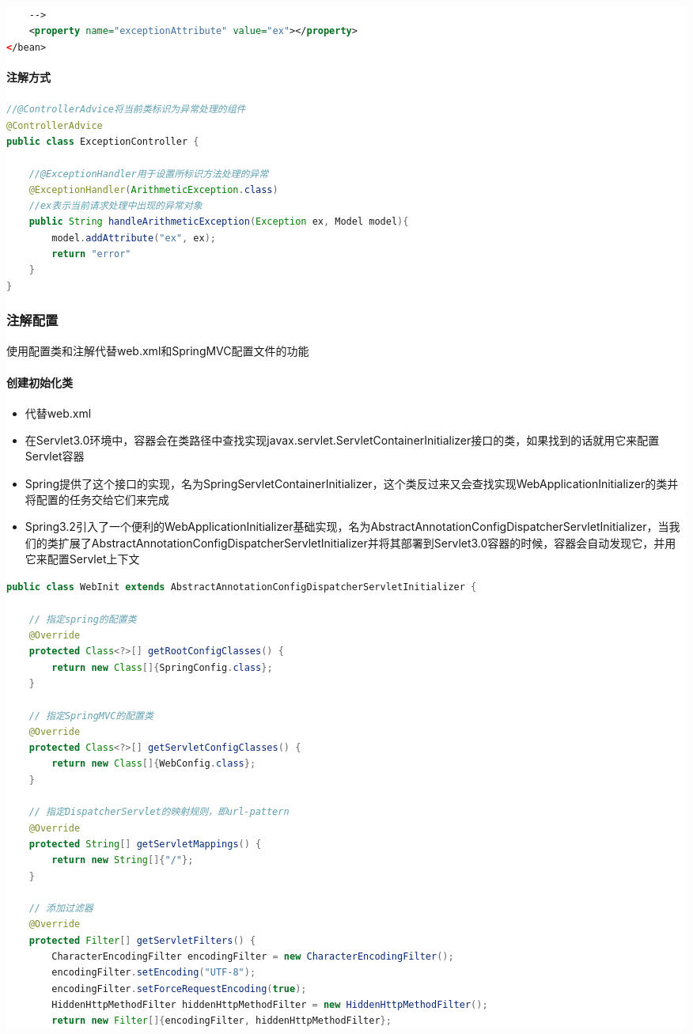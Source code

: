 ```xml
    -->
    <property name="exceptionAttribute" value="ex"></property>
</bean>
```

#### 注解方式

```java
//@ControllerAdvice将当前类标识为异常处理的组件
@ControllerAdvice
public class ExceptionController {

    //@ExceptionHandler用于设置所标识方法处理的异常
    @ExceptionHandler(ArithmeticException.class)
    //ex表示当前请求处理中出现的异常对象
    public String handleArithmeticException(Exception ex, Model model){
        model.addAttribute("ex", ex);
        return "error"
    }
}
```

### 注解配置

使用配置类和注解代替web.xml和SpringMVC配置文件的功能

#### 创建初始化类

- 代替web.xml

- 在Servlet3.0环境中，容器会在类路径中查找实现javax.servlet.ServletContainerInitializer接口的类，如果找到的话就用它来配置Servlet容器
- Spring提供了这个接口的实现，名为SpringServletContainerInitializer，这个类反过来又会查找实现WebApplicationInitializer的类并将配置的任务交给它们来完成
- Spring3.2引入了一个便利的WebApplicationInitializer基础实现，名为AbstractAnnotationConfigDispatcherServletInitializer，当我们的类扩展了AbstractAnnotationConfigDispatcherServletInitializer并将其部署到Servlet3.0容器的时候，容器会自动发现它，并用它来配置Servlet上下文

```java
public class WebInit extends AbstractAnnotationConfigDispatcherServletInitializer {

    // 指定spring的配置类
    @Override
    protected Class<?>[] getRootConfigClasses() {
        return new Class[]{SpringConfig.class};
    }

    // 指定SpringMVC的配置类
    @Override
    protected Class<?>[] getServletConfigClasses() {
        return new Class[]{WebConfig.class};
    }

    // 指定DispatcherServlet的映射规则，即url-pattern
    @Override
    protected String[] getServletMappings() {
        return new String[]{"/"};
    }

    // 添加过滤器
    @Override
    protected Filter[] getServletFilters() {
        CharacterEncodingFilter encodingFilter = new CharacterEncodingFilter();
        encodingFilter.setEncoding("UTF-8");
        encodingFilter.setForceRequestEncoding(true);
        HiddenHttpMethodFilter hiddenHttpMethodFilter = new HiddenHttpMethodFilter();
        return new Filter[]{encodingFilter, hiddenHttpMethodFilter};
```